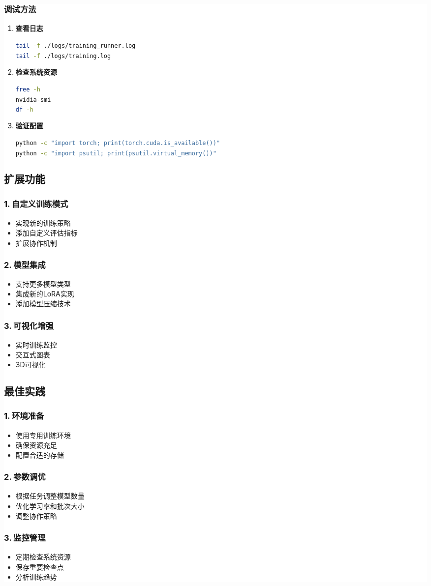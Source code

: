### 调试方法

1. **查看日志**
   ```bash
   tail -f ./logs/training_runner.log
   tail -f ./logs/training.log
   ```

2. **检查系统资源**
   ```bash
   free -h
   nvidia-smi
   df -h
   ```

3. **验证配置**
   ```bash
   python -c "import torch; print(torch.cuda.is_available())"
   python -c "import psutil; print(psutil.virtual_memory())"
   ```

## 扩展功能

### 1. 自定义训练模式
- 实现新的训练策略
- 添加自定义评估指标
- 扩展协作机制

### 2. 模型集成
- 支持更多模型类型
- 集成新的LoRA实现
- 添加模型压缩技术

### 3. 可视化增强
- 实时训练监控
- 交互式图表
- 3D可视化

## 最佳实践

### 1. 环境准备
- 使用专用训练环境
- 确保资源充足
- 配置合适的存储

### 2. 参数调优
- 根据任务调整模型数量
- 优化学习率和批次大小
- 调整协作策略

### 3. 监控管理
- 定期检查系统资源
- 保存重要检查点
- 分析训练趋势
